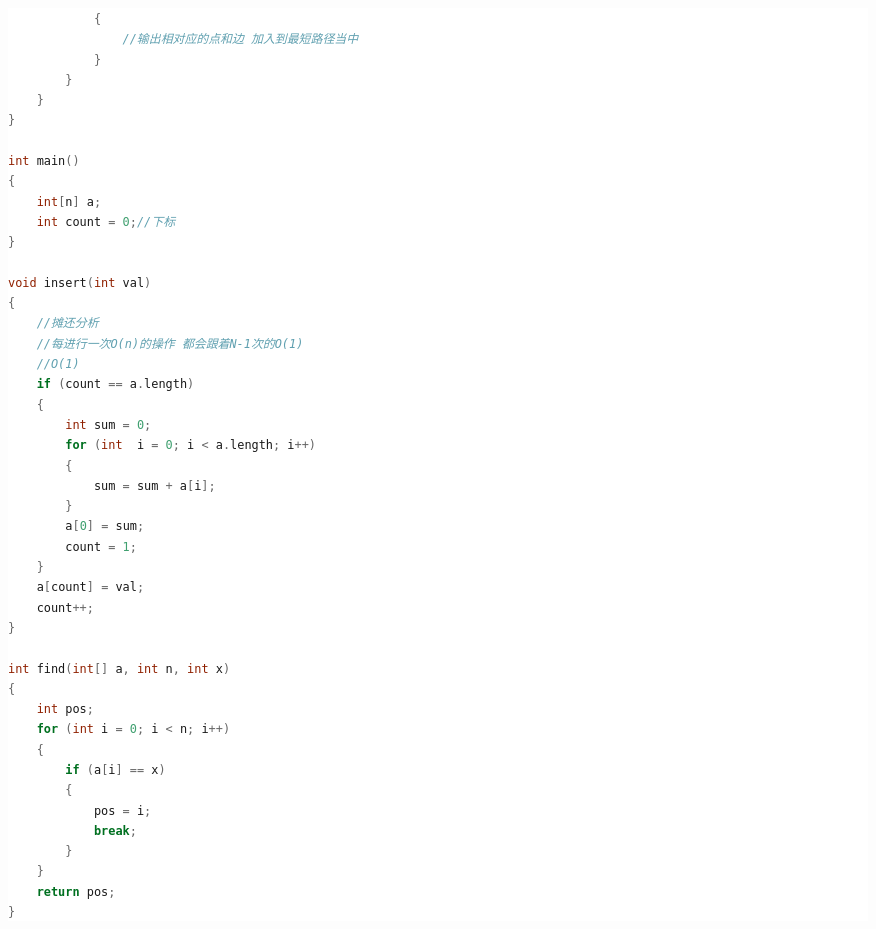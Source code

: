 ```c
			{
				//输出相对应的点和边 加入到最短路径当中
			}
		}
	}
}

int main() 
{
	int[n] a;
	int count = 0;//下标
}

void insert(int val)
{
	//摊还分析
	//每进行一次O(n)的操作 都会跟着N-1次的O(1)
	//O(1)
	if (count == a.length)
	{
		int sum = 0;
		for (int  i = 0; i < a.length; i++)
		{
			sum = sum + a[i];
		}
		a[0] = sum;
		count = 1;
	}
	a[count] = val;
	count++;
}

int find(int[] a, int n, int x)
{
	int pos;
	for (int i = 0; i < n; i++)
	{
		if (a[i] == x)
		{
			pos = i;
			break;
		}
	}
	return pos;
}
```


